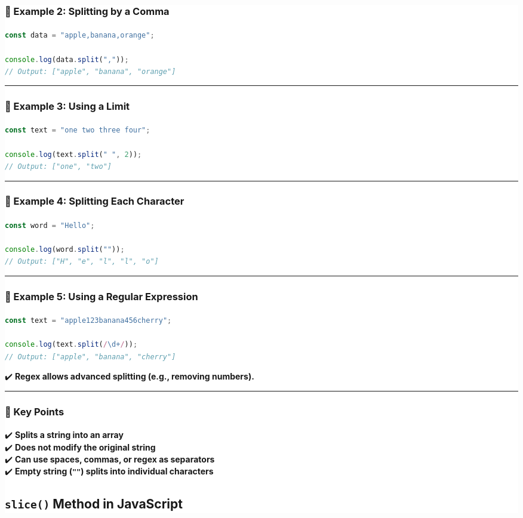 
### **🔹 Example 2: Splitting by a Comma**

```js
const data = "apple,banana,orange";

console.log(data.split(","));  
// Output: ["apple", "banana", "orange"]
```

---

### **🔹 Example 3: Using a Limit**

```js
const text = "one two three four";

console.log(text.split(" ", 2));  
// Output: ["one", "two"]
```

---

### **🔹 Example 4: Splitting Each Character**

```js
const word = "Hello";

console.log(word.split(""));  
// Output: ["H", "e", "l", "l", "o"]
```

---

### **🔹 Example 5: Using a Regular Expression**

```js
const text = "apple123banana456cherry";

console.log(text.split(/\d+/));  
// Output: ["apple", "banana", "cherry"]
```

✔️ **Regex allows advanced splitting (e.g., removing numbers).**

---

### **🚀 Key Points**

✔️ **Splits a string into an array**  
✔️ **Does not modify the original string**  
✔️ **Can use spaces, commas, or regex as separators**  
✔️ **Empty string (`""`) splits into individual characters**

## **`slice()` Method in JavaScript**
